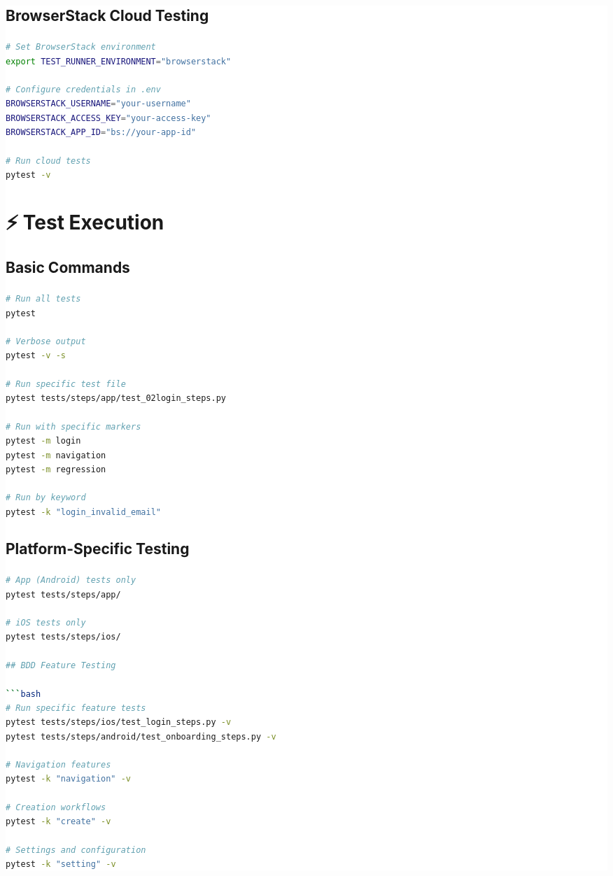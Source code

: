 ## BrowserStack Cloud Testing

```bash
# Set BrowserStack environment
export TEST_RUNNER_ENVIRONMENT="browserstack"

# Configure credentials in .env
BROWSERSTACK_USERNAME="your-username"
BROWSERSTACK_ACCESS_KEY="your-access-key"
BROWSERSTACK_APP_ID="bs://your-app-id"

# Run cloud tests
pytest -v
```

# ⚡ Test Execution

## Basic Commands

```bash
# Run all tests
pytest

# Verbose output
pytest -v -s

# Run specific test file
pytest tests/steps/app/test_02login_steps.py

# Run with specific markers
pytest -m login
pytest -m navigation
pytest -m regression

# Run by keyword
pytest -k "login_invalid_email"
```

## Platform-Specific Testing

```bash
# App (Android) tests only
pytest tests/steps/app/

# iOS tests only
pytest tests/steps/ios/

## BDD Feature Testing

```bash
# Run specific feature tests
pytest tests/steps/ios/test_login_steps.py -v
pytest tests/steps/android/test_onboarding_steps.py -v

# Navigation features
pytest -k "navigation" -v

# Creation workflows
pytest -k "create" -v

# Settings and configuration
pytest -k "setting" -v
```